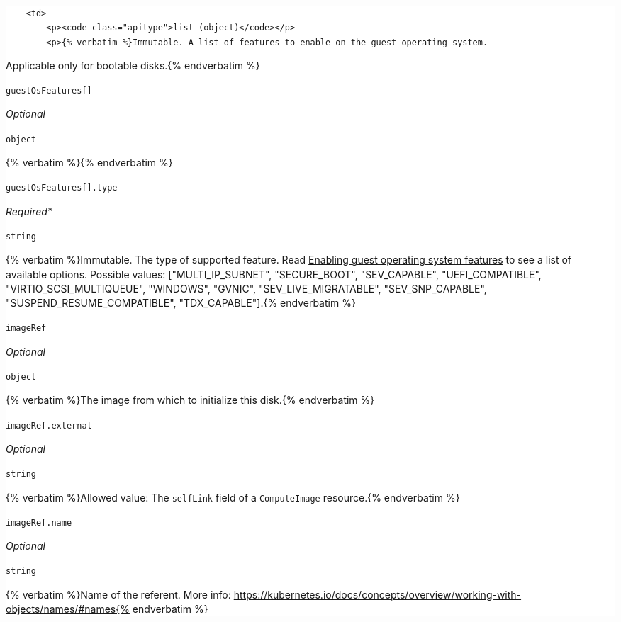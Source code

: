         <td>
            <p><code class="apitype">list (object)</code></p>
            <p>{% verbatim %}Immutable. A list of features to enable on the guest operating system.
Applicable only for bootable disks.{% endverbatim %}</p>
        </td>
    </tr>
    <tr>
        <td>
            <p><code>guestOsFeatures[]</code></p>
            <p><i>Optional</i></p>
        </td>
        <td>
            <p><code class="apitype">object</code></p>
            <p>{% verbatim %}{% endverbatim %}</p>
        </td>
    </tr>
    <tr>
        <td>
            <p><code>guestOsFeatures[].type</code></p>
            <p><i>Required*</i></p>
        </td>
        <td>
            <p><code class="apitype">string</code></p>
            <p>{% verbatim %}Immutable. The type of supported feature. Read [Enabling guest operating system features](https://cloud.google.com/compute/docs/images/create-delete-deprecate-private-images#guest-os-features) to see a list of available options. Possible values: ["MULTI_IP_SUBNET", "SECURE_BOOT", "SEV_CAPABLE", "UEFI_COMPATIBLE", "VIRTIO_SCSI_MULTIQUEUE", "WINDOWS", "GVNIC", "SEV_LIVE_MIGRATABLE", "SEV_SNP_CAPABLE", "SUSPEND_RESUME_COMPATIBLE", "TDX_CAPABLE"].{% endverbatim %}</p>
        </td>
    </tr>
    <tr>
        <td>
            <p><code>imageRef</code></p>
            <p><i>Optional</i></p>
        </td>
        <td>
            <p><code class="apitype">object</code></p>
            <p>{% verbatim %}The image from which to initialize this disk.{% endverbatim %}</p>
        </td>
    </tr>
    <tr>
        <td>
            <p><code>imageRef.external</code></p>
            <p><i>Optional</i></p>
        </td>
        <td>
            <p><code class="apitype">string</code></p>
            <p>{% verbatim %}Allowed value: The `selfLink` field of a `ComputeImage` resource.{% endverbatim %}</p>
        </td>
    </tr>
    <tr>
        <td>
            <p><code>imageRef.name</code></p>
            <p><i>Optional</i></p>
        </td>
        <td>
            <p><code class="apitype">string</code></p>
            <p>{% verbatim %}Name of the referent. More info: https://kubernetes.io/docs/concepts/overview/working-with-objects/names/#names{% endverbatim %}</p>
        </td>
    </tr>
    <tr>
        <td>